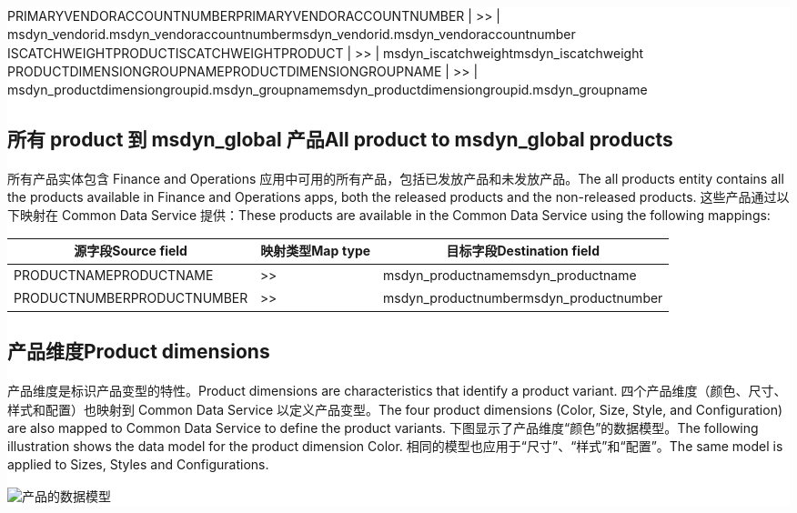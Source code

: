 <span data-ttu-id="827bd-442">PRIMARYVENDORACCOUNTNUMBER</span><span class="sxs-lookup"><span data-stu-id="827bd-442">PRIMARYVENDORACCOUNTNUMBER</span></span> | >> | <span data-ttu-id="827bd-443">msdyn_vendorid.msdyn_vendoraccountnumber</span><span class="sxs-lookup"><span data-stu-id="827bd-443">msdyn_vendorid.msdyn_vendoraccountnumber</span></span>
<span data-ttu-id="827bd-444">ISCATCHWEIGHTPRODUCT</span><span class="sxs-lookup"><span data-stu-id="827bd-444">ISCATCHWEIGHTPRODUCT</span></span> | >> | <span data-ttu-id="827bd-445">msdyn_iscatchweight</span><span class="sxs-lookup"><span data-stu-id="827bd-445">msdyn_iscatchweight</span></span>
<span data-ttu-id="827bd-446">PRODUCTDIMENSIONGROUPNAME</span><span class="sxs-lookup"><span data-stu-id="827bd-446">PRODUCTDIMENSIONGROUPNAME</span></span> | >> | <span data-ttu-id="827bd-447">msdyn_productdimensiongroupid.msdyn_groupname</span><span class="sxs-lookup"><span data-stu-id="827bd-447">msdyn_productdimensiongroupid.msdyn_groupname</span></span>

## <a name="all-product-to-msdyn_global-products"></a><span data-ttu-id="827bd-448">所有 product 到 msdyn_global 产品</span><span class="sxs-lookup"><span data-stu-id="827bd-448">All product to msdyn_global products</span></span>

<span data-ttu-id="827bd-449">所有产品实体包含 Finance and Operations 应用中可用的所有产品，包括已发放产品和未发放产品。</span><span class="sxs-lookup"><span data-stu-id="827bd-449">The all products entity contains all the products available in Finance and Operations apps, both the released products and the non-released products.</span></span> <span data-ttu-id="827bd-450">这些产品通过以下映射在 Common Data Service 提供：</span><span class="sxs-lookup"><span data-stu-id="827bd-450">These products are available in the Common Data Service using the following mappings:</span></span>

<span data-ttu-id="827bd-451">源字段</span><span class="sxs-lookup"><span data-stu-id="827bd-451">Source field</span></span> | <span data-ttu-id="827bd-452">映射类型</span><span class="sxs-lookup"><span data-stu-id="827bd-452">Map type</span></span> | <span data-ttu-id="827bd-453">目标字段</span><span class="sxs-lookup"><span data-stu-id="827bd-453">Destination field</span></span>
---|---|---
<span data-ttu-id="827bd-454">PRODUCTNAME</span><span class="sxs-lookup"><span data-stu-id="827bd-454">PRODUCTNAME</span></span> | >> | <span data-ttu-id="827bd-455">msdyn_productname</span><span class="sxs-lookup"><span data-stu-id="827bd-455">msdyn_productname</span></span>
<span data-ttu-id="827bd-456">PRODUCTNUMBER</span><span class="sxs-lookup"><span data-stu-id="827bd-456">PRODUCTNUMBER</span></span> | >> | <span data-ttu-id="827bd-457">msdyn_productnumber</span><span class="sxs-lookup"><span data-stu-id="827bd-457">msdyn_productnumber</span></span>

## <a name="product-dimensions"></a><span data-ttu-id="827bd-458">产品维度</span><span class="sxs-lookup"><span data-stu-id="827bd-458">Product dimensions</span></span> 

<span data-ttu-id="827bd-459">产品维度是标识产品变型的特性。</span><span class="sxs-lookup"><span data-stu-id="827bd-459">Product dimensions are characteristics that identify a product variant.</span></span> <span data-ttu-id="827bd-460">四个产品维度（颜色、尺寸、样式和配置）也映射到 Common Data Service 以定义产品变型。</span><span class="sxs-lookup"><span data-stu-id="827bd-460">The four product dimensions (Color, Size, Style, and Configuration) are also mapped to Common Data Service to define the product variants.</span></span> <span data-ttu-id="827bd-461">下图显示了产品维度“颜色”的数据模型。</span><span class="sxs-lookup"><span data-stu-id="827bd-461">The following illustration shows the data model for the product dimension Color.</span></span> <span data-ttu-id="827bd-462">相同的模型也应用于“尺寸”、“样式”和“配置”。</span><span class="sxs-lookup"><span data-stu-id="827bd-462">The same model is applied to Sizes, Styles and Configurations.</span></span> 

![产品的数据模型](media/dual-write-product-2.PNG)
